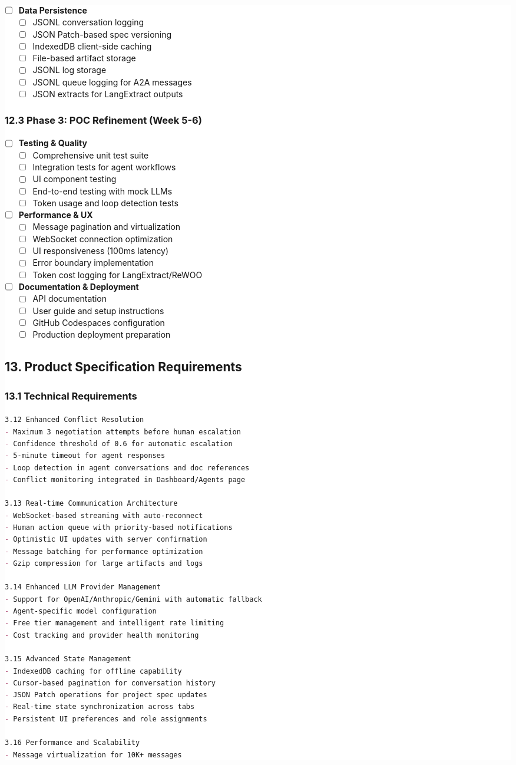 - [ ] **Data Persistence**
  - [ ] JSONL conversation logging
  - [ ] JSON Patch-based spec versioning
  - [ ] IndexedDB client-side caching
  - [ ] File-based artifact storage
  - [ ] JSONL log storage
  - [ ] JSONL queue logging for A2A messages
  - [ ] JSON extracts for LangExtract outputs

### 12.3 Phase 3: POC Refinement (Week 5-6)
- [ ] **Testing & Quality**
  - [ ] Comprehensive unit test suite
  - [ ] Integration tests for agent workflows
  - [ ] UI component testing
  - [ ] End-to-end testing with mock LLMs
  - [ ] Token usage and loop detection tests

- [ ] **Performance & UX**
  - [ ] Message pagination and virtualization
  - [ ] WebSocket connection optimization
  - [ ] UI responsiveness (100ms latency)
  - [ ] Error boundary implementation
  - [ ] Token cost logging for LangExtract/ReWOO

- [ ] **Documentation & Deployment**
  - [ ] API documentation
  - [ ] User guide and setup instructions
  - [ ] GitHub Codespaces configuration
  - [ ] Production deployment preparation

## 13. Product Specification Requirements

### 13.1 Technical Requirements

```markdown
3.12 Enhanced Conflict Resolution
- Maximum 3 negotiation attempts before human escalation
- Confidence threshold of 0.6 for automatic escalation
- 5-minute timeout for agent responses
- Loop detection in agent conversations and doc references
- Conflict monitoring integrated in Dashboard/Agents page

3.13 Real-time Communication Architecture
- WebSocket-based streaming with auto-reconnect
- Human action queue with priority-based notifications
- Optimistic UI updates with server confirmation
- Message batching for performance optimization
- Gzip compression for large artifacts and logs

3.14 Enhanced LLM Provider Management
- Support for OpenAI/Anthropic/Gemini with automatic fallback
- Agent-specific model configuration
- Free tier management and intelligent rate limiting
- Cost tracking and provider health monitoring

3.15 Advanced State Management
- IndexedDB caching for offline capability
- Cursor-based pagination for conversation history
- JSON Patch operations for project spec updates
- Real-time state synchronization across tabs
- Persistent UI preferences and role assignments

3.16 Performance and Scalability
- Message virtualization for 10K+ messages
```